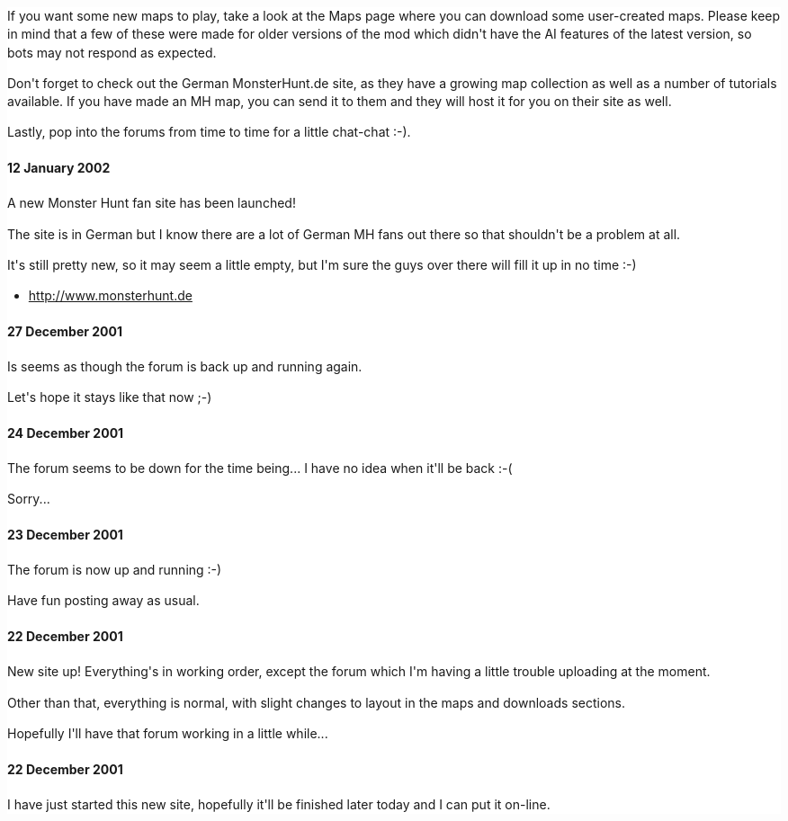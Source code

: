 If you want some new maps to play, take a look at the Maps page where
you can download some user-created maps. Please keep in mind that a few
of these were made for older versions of the mod which didn't have the
AI features of the latest version, so bots may not respond as expected.

Don't forget to check out the German MonsterHunt.de site, as they have a
growing map collection as well as a number of tutorials available. If
you have made an MH map, you can send it to them and they will host it
for you on their site as well.

Lastly, pop into the forums from time to time for a little chat-chat
:-).

#### 12 January 2002

A new Monster Hunt fan site has been launched!

The site is in German but I know there are a lot of German MH fans out
there so that shouldn't be a problem at all.

It's still pretty new, so it may seem a little empty, but I'm sure the
guys over there will fill it up in no time :-)

- http://www.monsterhunt.de

#### 27 December 2001

Is seems as though the forum is back up and running again.

Let's hope it stays like that now ;-)

#### 24 December 2001

The forum seems to be down for the time being... I have no idea when
it'll be back :-(

Sorry...

#### 23 December 2001

The forum is now up and running :-)

Have fun posting away as usual.

#### 22 December 2001

New site up! Everything's in working order, except the forum which I'm
having a little trouble uploading at the moment.

Other than that, everything is normal, with slight changes to layout in
the maps and downloads sections.

Hopefully I'll have that forum working in a little while...

#### 22 December 2001

I have just started this new site, hopefully it'll be finished later
today and I can put it on-line.
